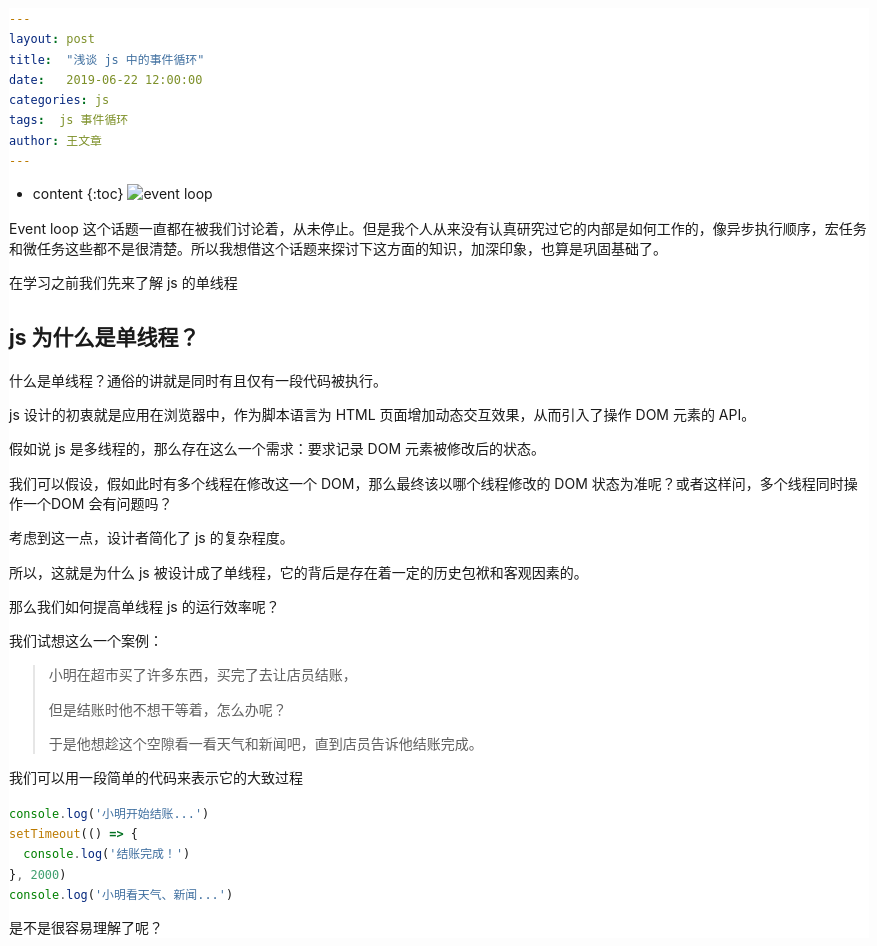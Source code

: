 ```yaml
---
layout: post
title:  "浅谈 js 中的事件循环"
date:   2019-06-22 12:00:00
categories: js
tags:  js 事件循环
author: 王文章
---
```




* content
{:toc}
![event loop](https://mdn.mozillademos.org/files/4617/default.svg)

Event loop 这个话题一直都在被我们讨论着，从未停止。但是我个人从来没有认真研究过它的内部是如何工作的，像异步执行顺序，宏任务和微任务这些都不是很清楚。所以我想借这个话题来探讨下这方面的知识，加深印象，也算是巩固基础了。



在学习之前我们先来了解 js 的单线程
## js 为什么是单线程？

什么是单线程？通俗的讲就是同时有且仅有一段代码被执行。

js 设计的初衷就是应用在浏览器中，作为脚本语言为 HTML 页面增加动态交互效果，从而引入了操作 DOM 元素的 API。

假如说 js 是多线程的，那么存在这么一个需求：要求记录 DOM 元素被修改后的状态。

我们可以假设，假如此时有多个线程在修改这一个 DOM，那么最终该以哪个线程修改的 DOM 状态为准呢？或者这样问，多个线程同时操作一个DOM 会有问题吗？

考虑到这一点，设计者简化了 js 的复杂程度。

所以，这就是为什么 js 被设计成了单线程，它的背后是存在着一定的历史包袱和客观因素的。

那么我们如何提高单线程 js 的运行效率呢？

我们试想这么一个案例：

> 小明在超市买了许多东西，买完了去让店员结账，
> 
> 但是结账时他不想干等着，怎么办呢？
> 
> 于是他想趁这个空隙看一看天气和新闻吧，直到店员告诉他结账完成。

我们可以用一段简单的代码来表示它的大致过程

```js
console.log('小明开始结账...')
setTimeout(() => {
  console.log('结账完成！')
}, 2000)
console.log('小明看天气、新闻...')
```

是不是很容易理解了呢？
